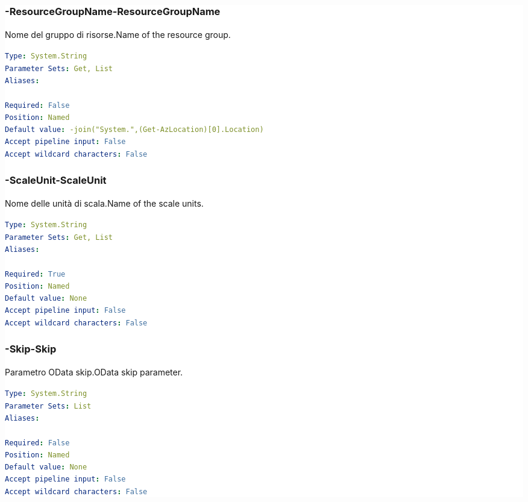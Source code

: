 ### <span data-ttu-id="29965-128">-ResourceGroupName</span><span class="sxs-lookup"><span data-stu-id="29965-128">-ResourceGroupName</span></span>
<span data-ttu-id="29965-129">Nome del gruppo di risorse.</span><span class="sxs-lookup"><span data-stu-id="29965-129">Name of the resource group.</span></span>

```yaml
Type: System.String
Parameter Sets: Get, List
Aliases:

Required: False
Position: Named
Default value: -join("System.",(Get-AzLocation)[0].Location)
Accept pipeline input: False
Accept wildcard characters: False

```

### <span data-ttu-id="29965-130">-ScaleUnit</span><span class="sxs-lookup"><span data-stu-id="29965-130">-ScaleUnit</span></span>
<span data-ttu-id="29965-131">Nome delle unità di scala.</span><span class="sxs-lookup"><span data-stu-id="29965-131">Name of the scale units.</span></span>

```yaml
Type: System.String
Parameter Sets: Get, List
Aliases:

Required: True
Position: Named
Default value: None
Accept pipeline input: False
Accept wildcard characters: False

```

### <span data-ttu-id="29965-132">-Skip</span><span class="sxs-lookup"><span data-stu-id="29965-132">-Skip</span></span>
<span data-ttu-id="29965-133">Parametro OData skip.</span><span class="sxs-lookup"><span data-stu-id="29965-133">OData skip parameter.</span></span>

```yaml
Type: System.String
Parameter Sets: List
Aliases:

Required: False
Position: Named
Default value: None
Accept pipeline input: False
Accept wildcard characters: False

```
